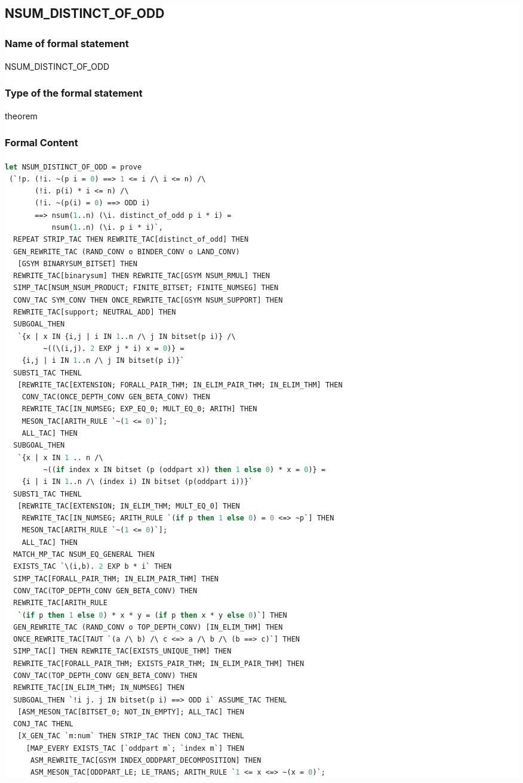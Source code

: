 
## NSUM_DISTINCT_OF_ODD

### Name of formal statement
NSUM_DISTINCT_OF_ODD

### Type of the formal statement
theorem

### Formal Content
```ocaml
let NSUM_DISTINCT_OF_ODD = prove
 (`!p. (!i. ~(p i = 0) ==> 1 <= i /\ i <= n) /\
       (!i. p(i) * i <= n) /\
       (!i. ~(p(i) = 0) ==> ODD i)
       ==> nsum(1..n) (\i. distinct_of_odd p i * i) =
           nsum(1..n) (\i. p i * i)`,
  REPEAT STRIP_TAC THEN REWRITE_TAC[distinct_of_odd] THEN
  GEN_REWRITE_TAC (RAND_CONV o BINDER_CONV o LAND_CONV)
   [GSYM BINARYSUM_BITSET] THEN
  REWRITE_TAC[binarysum] THEN REWRITE_TAC[GSYM NSUM_RMUL] THEN
  SIMP_TAC[NSUM_NSUM_PRODUCT; FINITE_BITSET; FINITE_NUMSEG] THEN
  CONV_TAC SYM_CONV THEN ONCE_REWRITE_TAC[GSYM NSUM_SUPPORT] THEN
  REWRITE_TAC[support; NEUTRAL_ADD] THEN
  SUBGOAL_THEN
   `{x | x IN {i,j | i IN 1..n /\ j IN bitset(p i)} /\
         ~((\(i,j). 2 EXP j * i) x = 0)} =
    {i,j | i IN 1..n /\ j IN bitset(p i)}`
  SUBST1_TAC THENL
   [REWRITE_TAC[EXTENSION; FORALL_PAIR_THM; IN_ELIM_PAIR_THM; IN_ELIM_THM] THEN
    CONV_TAC(ONCE_DEPTH_CONV GEN_BETA_CONV) THEN
    REWRITE_TAC[IN_NUMSEG; EXP_EQ_0; MULT_EQ_0; ARITH] THEN
    MESON_TAC[ARITH_RULE `~(1 <= 0)`];
    ALL_TAC] THEN
  SUBGOAL_THEN
   `{x | x IN 1 .. n /\
         ~((if index x IN bitset (p (oddpart x)) then 1 else 0) * x = 0)} =
    {i | i IN 1..n /\ (index i) IN bitset (p(oddpart i))}`
  SUBST1_TAC THENL
   [REWRITE_TAC[EXTENSION; IN_ELIM_THM; MULT_EQ_0] THEN
    REWRITE_TAC[IN_NUMSEG; ARITH_RULE `(if p then 1 else 0) = 0 <=> ~p`] THEN
    MESON_TAC[ARITH_RULE `~(1 <= 0)`];
    ALL_TAC] THEN
  MATCH_MP_TAC NSUM_EQ_GENERAL THEN
  EXISTS_TAC `\(i,b). 2 EXP b * i` THEN
  SIMP_TAC[FORALL_PAIR_THM; IN_ELIM_PAIR_THM] THEN
  CONV_TAC(TOP_DEPTH_CONV GEN_BETA_CONV) THEN
  REWRITE_TAC[ARITH_RULE
   `(if p then 1 else 0) * x * y = (if p then x * y else 0)`] THEN
  GEN_REWRITE_TAC (RAND_CONV o TOP_DEPTH_CONV) [IN_ELIM_THM] THEN
  ONCE_REWRITE_TAC[TAUT `(a /\ b) /\ c <=> a /\ b /\ (b ==> c)`] THEN
  SIMP_TAC[] THEN REWRITE_TAC[EXISTS_UNIQUE_THM] THEN
  REWRITE_TAC[FORALL_PAIR_THM; EXISTS_PAIR_THM; IN_ELIM_PAIR_THM] THEN
  CONV_TAC(TOP_DEPTH_CONV GEN_BETA_CONV) THEN
  REWRITE_TAC[IN_ELIM_THM; IN_NUMSEG] THEN
  SUBGOAL_THEN `!i j. j IN bitset(p i) ==> ODD i` ASSUME_TAC THENL
   [ASM_MESON_TAC[BITSET_0; NOT_IN_EMPTY]; ALL_TAC] THEN
  CONJ_TAC THENL
   [X_GEN_TAC `m:num` THEN STRIP_TAC THEN CONJ_TAC THENL
     [MAP_EVERY EXISTS_TAC [`oddpart m`; `index m`] THEN
      ASM_REWRITE_TAC[GSYM INDEX_ODDPART_DECOMPOSITION] THEN
      ASM_MESON_TAC[ODDPART_LE; LE_TRANS; ARITH_RULE `1 <= x <=> ~(x = 0)`;
```
